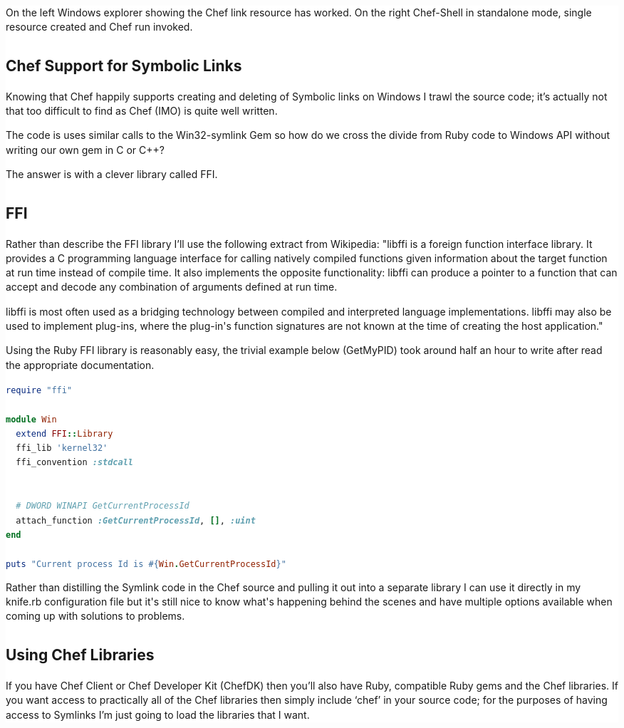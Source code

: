 On the left Windows explorer showing the Chef link resource has worked. On the right Chef-Shell in standalone mode, single resource created and Chef run invoked.

## Chef Support for Symbolic Links

Knowing that Chef happily supports creating and deleting of Symbolic links on Windows I trawl the source code; it’s actually not that too difficult to find as Chef (IMO) is quite well written.

The code is uses similar calls to the Win32-symlink Gem so how do we cross the divide from Ruby code to Windows API without writing our own gem in C or C++? 

The answer is with a clever library called FFI.

## FFI

Rather than describe the FFI library I’ll use the following extract from Wikipedia:
"libffi is a foreign function interface library. It provides a C programming language interface for calling natively compiled functions given information about the target function at run time instead of compile time. It also implements the opposite functionality: libffi can produce a pointer to a function that can accept and decode any combination of arguments defined at run time.

libffi is most often used as a bridging technology between compiled and interpreted language implementations. libffi may also be used to implement plug-ins, where the plug-in's function signatures are not known at the time of creating the host application."

Using the Ruby FFI library is reasonably easy, the trivial example below (GetMyPID) took around half an hour to write after read the appropriate documentation.

```ruby
require "ffi"
 
module Win
  extend FFI::Library
  ffi_lib 'kernel32'
  ffi_convention :stdcall
 
 
  # DWORD WINAPI GetCurrentProcessId
  attach_function :GetCurrentProcessId, [], :uint
end
 
puts "Current process Id is #{Win.GetCurrentProcessId}"
```

Rather than distilling the Symlink code in the Chef source and pulling it out into a separate library I can use it directly in my knife.rb configuration file but it's still nice to know what's happening behind the scenes and have multiple options available when coming up with solutions to problems.

## Using Chef Libraries

If you have Chef Client or Chef Developer Kit (ChefDK) then you’ll also have Ruby, compatible Ruby gems and the Chef libraries. If you want access to practically all of the Chef libraries then simply include ‘chef’ in your source code; for the purposes of having access to Symlinks I’m just going to load the libraries that I want.
